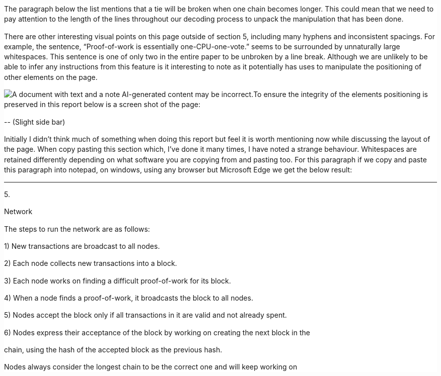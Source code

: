 
The paragraph below the list mentions that a tie will be broken when one
chain becomes longer. This could mean that we need to pay attention to
the length of the lines throughout our decoding process to unpack the
manipulation that has been done.

There are other interesting visual points on this page outside of
section 5, including many hyphens and inconsistent spacings. For
example, the sentence, “Proof-of-work is essentially one-CPU-one-vote.”
seems to be surrounded by unnaturally large whitespaces. This sentence
is one of only two in the entire paper to be unbroken by a line break.
Although we are unlikely to be able to infer any instructions from this
feature is it interesting to note as it potentially has uses to
manipulate the positioning of other elements on the page.

<img src="media/image1.png" style="width:5.48819in;height:8.4875in"
alt="A document with text and a note AI-generated content may be incorrect." />To
ensure the integrity of the elements positioning is preserved in this
report below is a screen shot of the page:

-- (Slight side bar)

Initially I didn’t think much of something when doing this report but
feel it is worth mentioning now while discussing the layout of the page.
When copy pasting this section which, I’ve done it many times, I have
noted a strange behaviour. Whitespaces are retained differently
depending on what software you are copying from and pasting too. For
this paragraph if we copy and paste this paragraph into notepad, on
windows, using any browser but Microsoft Edge we get the below result:

---

5\.

Network

The steps to run the network are as follows:

1\) New transactions are broadcast to all nodes.

2\) Each node collects new transactions into a block.

3\) Each node works on finding a difficult proof-of-work for its block.

4\) When a node finds a proof-of-work, it broadcasts the block to all
nodes.

5\) Nodes accept the block only if all transactions in it are valid and
not already spent.

6\) Nodes express their acceptance of the block by working on creating
the next block in the

chain, using the hash of the accepted block as the previous hash.

Nodes always consider the longest chain to be the correct one and will
keep working on

